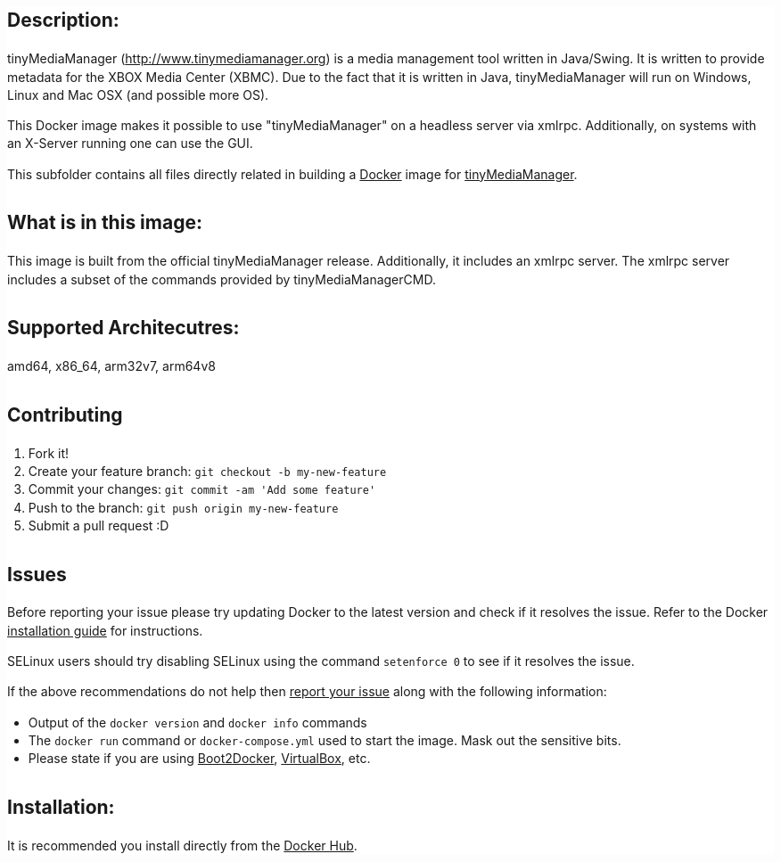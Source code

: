 ## Description:
tinyMediaManager (http://www.tinymediamanager.org) is a media management tool
written in Java/Swing.  It is written to provide metadata for the XBOX Media
Center (XBMC).  Due to the fact that it is written in Java, tinyMediaManager
will run on Windows, Linux and Mac OSX (and possible more OS).

This Docker image makes it possible to use "tinyMediaManager" on a headless
server via xmlrpc. Additionally, on systems with an X-Server running one can use
the GUI.

This subfolder contains all files directly related in building
a [Docker](https://www.docker.com/) image for
[tinyMediaManager](https://github.com/tinyMediaManager/tinyMediaManager).

## What is in this image:

This image is built from the official tinyMediaManager release. Additionally,
it includes an xmlrpc server. The xmlrpc server includes a subset of the
commands provided by tinyMediaManagerCMD.

## Supported Architecutres:

amd64, x86_64, arm32v7, arm64v8

## Contributing

1. Fork it!
2. Create your feature branch: `git checkout -b my-new-feature`
3. Commit your changes: `git commit -am 'Add some feature'`
4. Push to the branch: `git push origin my-new-feature`
5. Submit a pull request :D

## Issues

Before reporting your issue please try updating Docker to the latest version
and check if it resolves the issue. Refer to the Docker [installation
guide](https://docs.docker.com/installation) for instructions.

SELinux users should try disabling SELinux using the command `setenforce 0` to
see if it resolves the issue.

If the above recommendations do not help then [report your
issue](../../issues/new) along with the following information:

- Output of the `docker version` and `docker info` commands
- The `docker run` command or `docker-compose.yml` used to start the image.
  Mask out the sensitive bits.
- Please state if you are using [Boot2Docker](http://www.boot2docker.io),
  [VirtualBox](https://www.virtualbox.org), etc.

## Installation:
It is recommended you install directly from the [Docker
Hub](https://hub.docker.com/r/hurricane/tmm/).
